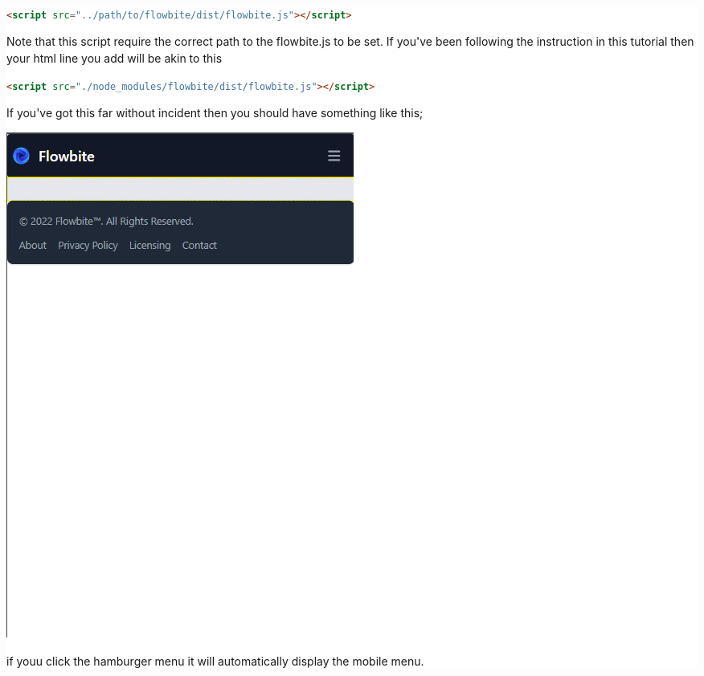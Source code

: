 ```html
<script src="../path/to/flowbite/dist/flowbite.js"></script>
```

Note that this script require the correct path to the flowbite.js to be set. If you've been following the instruction in this tutorial then your html line you add will be akin to this

```html
<script src="./node_modules/flowbite/dist/flowbite.js"></script>
```

If you've got this far without incident then you should have something like this;

![image Terminal Window](./images/tutorial4/img1.jpg)

if youu click the hamburger menu it will automatically display the mobile menu.
